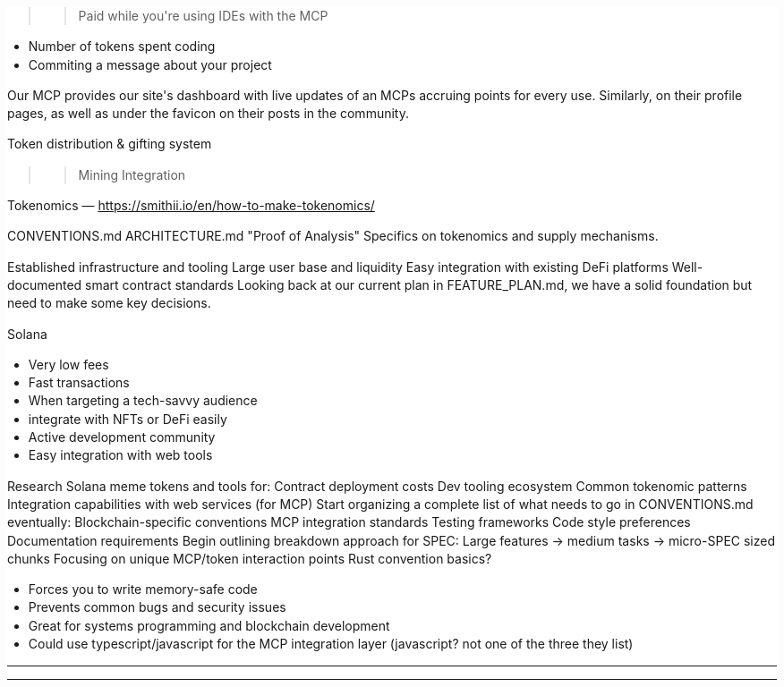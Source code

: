 >> Paid while you're using IDEs with the MCP
- Number of tokens spent coding 
- Commiting a message about your project

Our MCP provides our site's dashboard with live updates of an MCPs accruing points for every use. Similarly, on their profile pages, as well as under the favicon on their posts in the community. 

Token distribution & gifting system

>> Mining Integration 


Tokenomics — https://smithii.io/en/how-to-make-tokenomics/

CONVENTIONS.md ARCHITECTURE.md
"Proof of Analysis"
Specifics on tokenomics and supply mechanisms. 

Established infrastructure and tooling
Large user base and liquidity
Easy integration with existing DeFi platforms
Well-documented smart contract standards
Looking back at our current plan in FEATURE_PLAN.md, we have a solid foundation but need to make some key decisions.

Solana
- Very low fees 
- Fast transactions 
- When targeting a tech-savvy audience
- integrate with NFTs or DeFi easily
- Active development community
- Easy integration with web tools

Research Solana meme tokens and tools for:
Contract deployment costs
Dev tooling ecosystem
Common tokenomic patterns
Integration capabilities with web services (for MCP)
Start organizing a complete list of what needs to go in CONVENTIONS.md eventually:
Blockchain-specific conventions
MCP integration standards
Testing frameworks
Code style preferences
Documentation requirements
Begin outlining breakdown approach for SPEC:
Large features -> medium tasks -> micro-SPEC sized chunks
Focusing on unique MCP/token interaction points
Rust convention basics? 
- Forces you to write memory-safe code
- Prevents common bugs and security issues
- Great for systems programming and blockchain development
- Could use typescript/javascript for the MCP integration layer (javascript? not one of the three they list)
---
---

